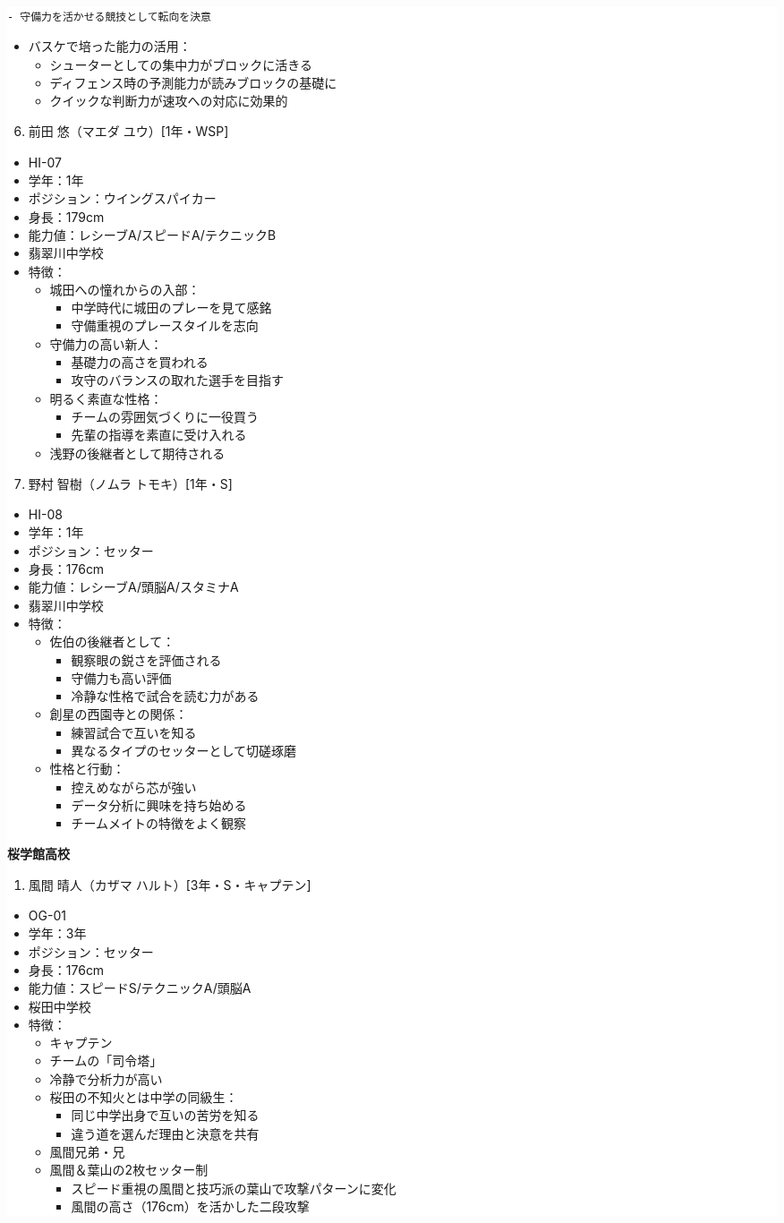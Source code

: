     - 守備力を活かせる競技として転向を決意
  * バスケで培った能力の活用：
    - シューターとしての集中力がブロックに活きる
    - ディフェンス時の予測能力が読みブロックの基礎に
    - クイックな判断力が速攻への対応に効果的

6. 前田 悠（マエダ ユウ）[1年・WSP]
- HI-07
- 学年：1年
- ポジション：ウイングスパイカー
- 身長：179cm
- 能力値：レシーブA/スピードA/テクニックB
- 翡翠川中学校
- 特徴：
  * 城田への憧れからの入部：
    - 中学時代に城田のプレーを見て感銘
    - 守備重視のプレースタイルを志向
  * 守備力の高い新人：
    - 基礎力の高さを買われる
    - 攻守のバランスの取れた選手を目指す
  * 明るく素直な性格：
    - チームの雰囲気づくりに一役買う
    - 先輩の指導を素直に受け入れる
  * 浅野の後継者として期待される

7. 野村 智樹（ノムラ トモキ）[1年・S]
- HI-08
- 学年：1年
- ポジション：セッター
- 身長：176cm
- 能力値：レシーブA/頭脳A/スタミナA 
- 翡翠川中学校
- 特徴：
  * 佐伯の後継者として：
    - 観察眼の鋭さを評価される
    - 守備力も高い評価
    - 冷静な性格で試合を読む力がある
  * 創星の西園寺との関係：
    - 練習試合で互いを知る
    - 異なるタイプのセッターとして切磋琢磨
  * 性格と行動：
    - 控えめながら芯が強い
    - データ分析に興味を持ち始める
    - チームメイトの特徴をよく観察


**桜学館高校**

1. 風間 晴人（カザマ ハルト）[3年・S・キャプテン]
- OG-01
- 学年：3年
- ポジション：セッター
- 身長：176cm
- 能力値：スピードS/テクニックA/頭脳A
- 桜田中学校
- 特徴：
  * キャプテン
  * チームの「司令塔」
  * 冷静で分析力が高い
  * 桜田の不知火とは中学の同級生：
    - 同じ中学出身で互いの苦労を知る
    - 違う道を選んだ理由と決意を共有
  * 風間兄弟・兄
  * 風間＆葉山の2枚セッター制
    * スピード重視の風間と技巧派の葉山で攻撃パターンに変化
    * 風間の高さ（176cm）を活かした二段攻撃